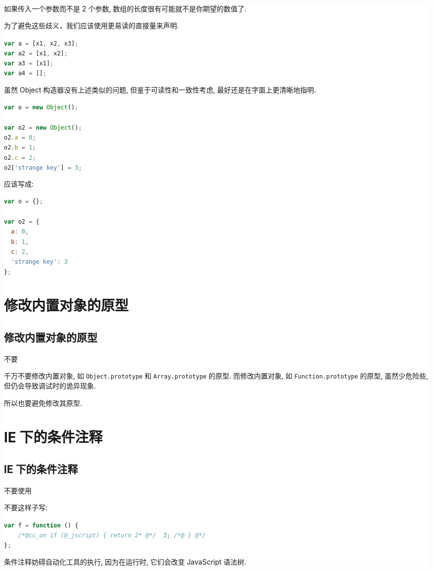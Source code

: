 如果传入一个参数而不是 2 个参数, 数组的长度很有可能就不是你期望的数值了.

为了避免这些歧义，我们应该使用更易读的直接量来声明.

```js
var a = [x1, x2, x3];
var a2 = [x1, x2];
var a3 = [x1];
var a4 = []; 
```

虽然 Object 构造器没有上述类似的问题, 但鉴于可读性和一致性考虑, 最好还是在字面上更清晰地指明.

```js
var o = new Object();

var o2 = new Object();
o2.a = 0;
o2.b = 1;
o2.c = 2;
o2['strange key'] = 3; 
```

应该写成:

```js
var o = {};

var o2 = {
  a: 0,
  b: 1,
  c: 2,
  'strange key': 3
}; 
```

# 修改内置对象的原型

## 修改内置对象的原型

不要

千万不要修改内置对象, 如 `Object.prototype` 和 `Array.prototype` 的原型. 而修改内置对象, 如 `Function.prototype` 的原型, 虽然少危险些, 但仍会导致调试时的诡异现象.

所以也要避免修改其原型.

# IE 下的条件注释

## IE 下的条件注释

不要使用

不要这样子写:

```js
var f = function () {
    /*@cc_on if (@_jscript) { return 2* @*/  3; /*@ } @*/
}; 
```

条件注释妨碍自动化工具的执行, 因为在运行时, 它们会改变 JavaScript 语法树.